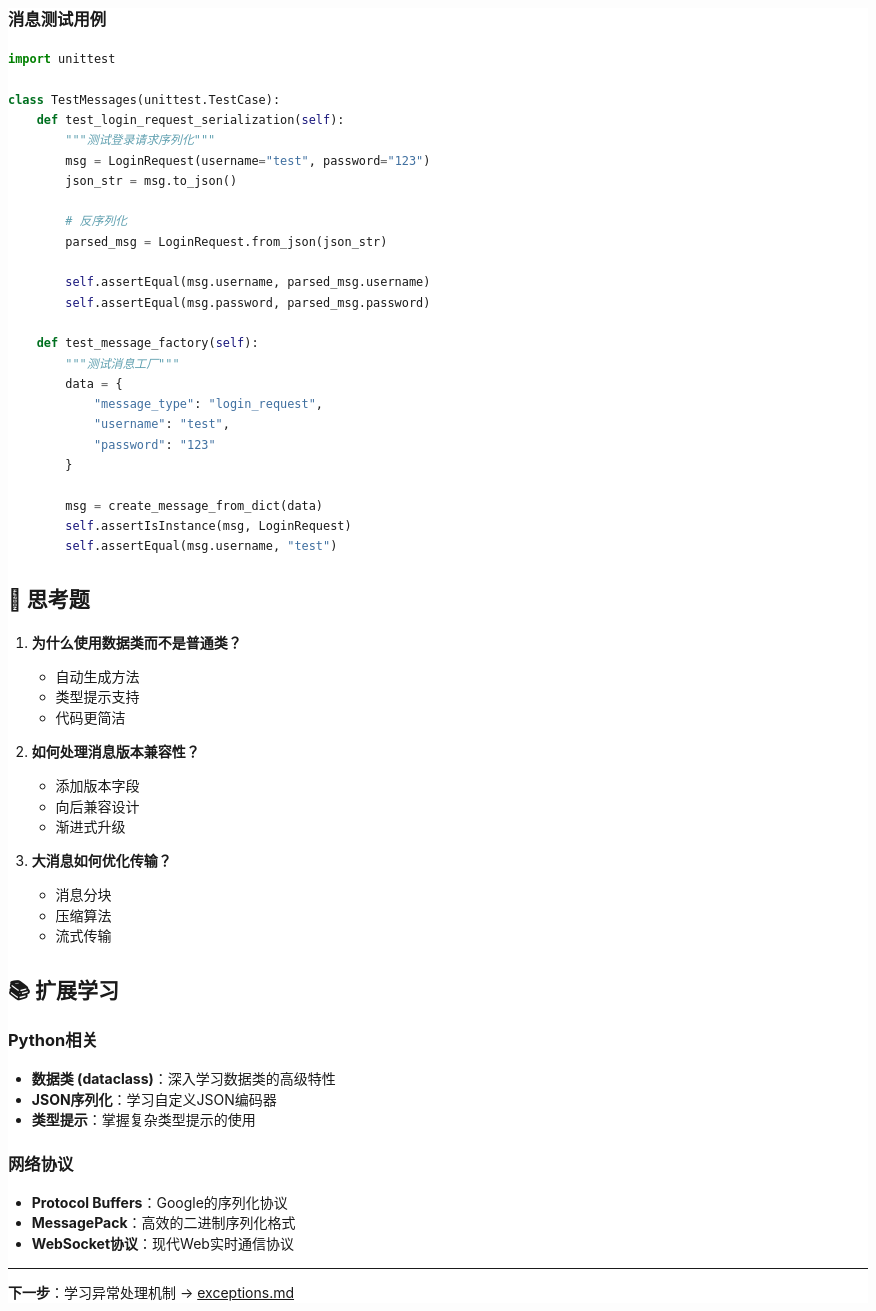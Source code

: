 ### 消息测试用例

```python
import unittest

class TestMessages(unittest.TestCase):
    def test_login_request_serialization(self):
        """测试登录请求序列化"""
        msg = LoginRequest(username="test", password="123")
        json_str = msg.to_json()
        
        # 反序列化
        parsed_msg = LoginRequest.from_json(json_str)
        
        self.assertEqual(msg.username, parsed_msg.username)
        self.assertEqual(msg.password, parsed_msg.password)
    
    def test_message_factory(self):
        """测试消息工厂"""
        data = {
            "message_type": "login_request",
            "username": "test",
            "password": "123"
        }
        
        msg = create_message_from_dict(data)
        self.assertIsInstance(msg, LoginRequest)
        self.assertEqual(msg.username, "test")
```

## 🤔 思考题

1. **为什么使用数据类而不是普通类？**
   - 自动生成方法
   - 类型提示支持
   - 代码更简洁

2. **如何处理消息版本兼容性？**
   - 添加版本字段
   - 向后兼容设计
   - 渐进式升级

3. **大消息如何优化传输？**
   - 消息分块
   - 压缩算法
   - 流式传输

## 📚 扩展学习

### Python相关
- **数据类 (dataclass)**：深入学习数据类的高级特性
- **JSON序列化**：学习自定义JSON编码器
- **类型提示**：掌握复杂类型提示的使用

### 网络协议
- **Protocol Buffers**：Google的序列化协议
- **MessagePack**：高效的二进制序列化格式
- **WebSocket协议**：现代Web实时通信协议

---

**下一步**：学习异常处理机制 → [exceptions.md](./exceptions.md)
